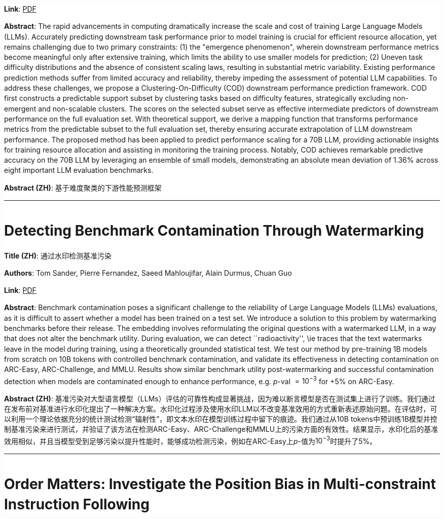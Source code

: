 **Link**: [PDF](https://arxiv.org/pdf/2502.17262)  

**Abstract**: The rapid advancements in computing dramatically increase the scale and cost of training Large Language Models (LLMs). Accurately predicting downstream task performance prior to model training is crucial for efficient resource allocation, yet remains challenging due to two primary constraints: (1) the "emergence phenomenon", wherein downstream performance metrics become meaningful only after extensive training, which limits the ability to use smaller models for prediction; (2) Uneven task difficulty distributions and the absence of consistent scaling laws, resulting in substantial metric variability. Existing performance prediction methods suffer from limited accuracy and reliability, thereby impeding the assessment of potential LLM capabilities. To address these challenges, we propose a Clustering-On-Difficulty (COD) downstream performance prediction framework. COD first constructs a predictable support subset by clustering tasks based on difficulty features, strategically excluding non-emergent and non-scalable clusters. The scores on the selected subset serve as effective intermediate predictors of downstream performance on the full evaluation set. With theoretical support, we derive a mapping function that transforms performance metrics from the predictable subset to the full evaluation set, thereby ensuring accurate extrapolation of LLM downstream performance. The proposed method has been applied to predict performance scaling for a 70B LLM, providing actionable insights for training resource allocation and assisting in monitoring the training process. Notably, COD achieves remarkable predictive accuracy on the 70B LLM by leveraging an ensemble of small models, demonstrating an absolute mean deviation of 1.36% across eight important LLM evaluation benchmarks. 

**Abstract (ZH)**: 基于难度聚类的下游性能预测框架 

---
# Detecting Benchmark Contamination Through Watermarking 

**Title (ZH)**: 通过水印检测基准污染 

**Authors**: Tom Sander, Pierre Fernandez, Saeed Mahloujifar, Alain Durmus, Chuan Guo  

**Link**: [PDF](https://arxiv.org/pdf/2502.17259)  

**Abstract**: Benchmark contamination poses a significant challenge to the reliability of Large Language Models (LLMs) evaluations, as it is difficult to assert whether a model has been trained on a test set. We introduce a solution to this problem by watermarking benchmarks before their release. The embedding involves reformulating the original questions with a watermarked LLM, in a way that does not alter the benchmark utility. During evaluation, we can detect ``radioactivity'', \ie traces that the text watermarks leave in the model during training, using a theoretically grounded statistical test. We test our method by pre-training 1B models from scratch on 10B tokens with controlled benchmark contamination, and validate its effectiveness in detecting contamination on ARC-Easy, ARC-Challenge, and MMLU. Results show similar benchmark utility post-watermarking and successful contamination detection when models are contaminated enough to enhance performance, e.g. $p$-val $=10^{-3}$ for +5$\%$ on ARC-Easy. 

**Abstract (ZH)**: 基准污染对大型语言模型（LLMs）评估的可靠性构成显著挑战，因为难以断言模型是否在测试集上进行了训练。我们通过在发布前对基准进行水印化提出了一种解决方案。水印化过程涉及使用水印LLM以不改变基准效用的方式重新表述原始问题。在评估时，可以利用一个理论依据充分的统计测试检测“辐射性”，即文本水印在模型训练过程中留下的痕迹。我们通过从10B tokens中预训练1B模型并控制基准污染来进行测试，并验证了该方法在检测ARC-Easy、ARC-Challenge和MMLU上的污染方面的有效性。结果显示，水印化后的基准效用相似，并且当模型受到足够污染以提升性能时，能够成功检测污染，例如在ARC-Easy上$p$-值为$10^{-3}$时提升了5%。 

---
# Order Matters: Investigate the Position Bias in Multi-constraint Instruction Following 
